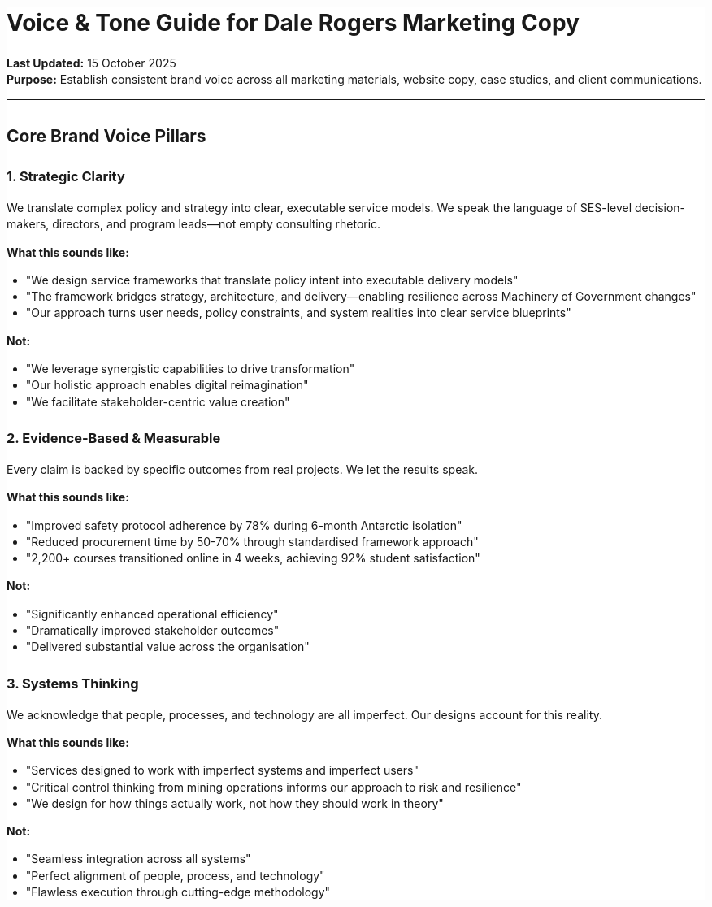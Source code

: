 # Voice & Tone Guide for Dale Rogers Marketing Copy

**Last Updated:** 15 October 2025  
**Purpose:** Establish consistent brand voice across all marketing materials, website copy, case studies, and client communications.

---

## Core Brand Voice Pillars

### 1. **Strategic Clarity**
We translate complex policy and strategy into clear, executable service models. We speak the language of SES-level decision-makers, directors, and program leads—not empty consulting rhetoric.

**What this sounds like:**
- "We design service frameworks that translate policy intent into executable delivery models"
- "The framework bridges strategy, architecture, and delivery—enabling resilience across Machinery of Government changes"
- "Our approach turns user needs, policy constraints, and system realities into clear service blueprints"

**Not:**
- "We leverage synergistic capabilities to drive transformation"
- "Our holistic approach enables digital reimagination"
- "We facilitate stakeholder-centric value creation"

### 2. **Evidence-Based & Measurable**
Every claim is backed by specific outcomes from real projects. We let the results speak.

**What this sounds like:**
- "Improved safety protocol adherence by 78% during 6-month Antarctic isolation"
- "Reduced procurement time by 50-70% through standardised framework approach"
- "2,200+ courses transitioned online in 4 weeks, achieving 92% student satisfaction"

**Not:**
- "Significantly enhanced operational efficiency"
- "Dramatically improved stakeholder outcomes"
- "Delivered substantial value across the organisation"

### 3. **Systems Thinking**
We acknowledge that people, processes, and technology are all imperfect. Our designs account for this reality.

**What this sounds like:**
- "Services designed to work with imperfect systems and imperfect users"
- "Critical control thinking from mining operations informs our approach to risk and resilience"
- "We design for how things actually work, not how they should work in theory"

**Not:**
- "Seamless integration across all systems"
- "Perfect alignment of people, process, and technology"
- "Flawless execution through cutting-edge methodology"

